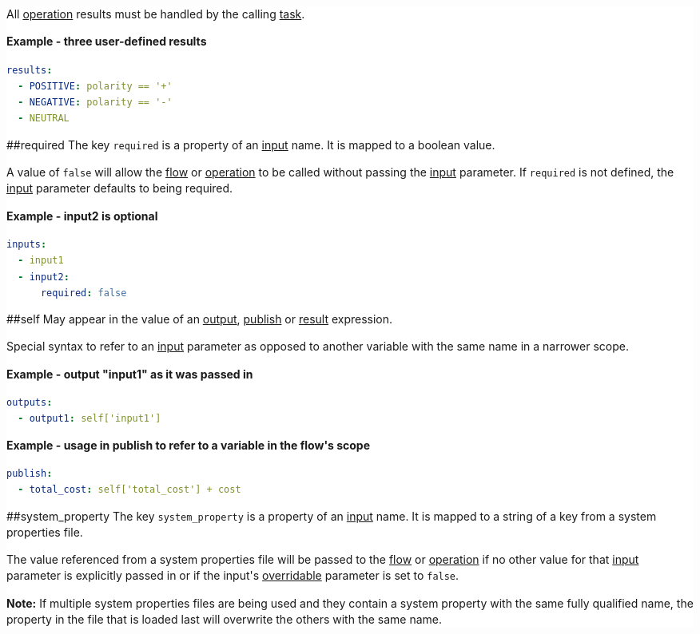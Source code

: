 All [operation](#operation) results must be handled by the calling [task](#task). 

**Example - three user-defined results**
```yaml
results:
  - POSITIVE: polarity == '+'
  - NEGATIVE: polarity == '-'
  - NEUTRAL
```

##required
The key `required` is a property of an [input](#inputs) name.
It is mapped to a boolean value.

A value of `false` will allow the [flow](#flow) or [operation](#operation) to be called without passing the [input](#inputs) parameter. If `required` is not defined, the [input](#inputs) parameter defaults to being required. 

**Example - input2 is optional**

```yaml
inputs:
  - input1
  - input2:
      required: false
```

##self
May appear in the value of an [output](#outputs), [publish](#publish) or [result](#results) expression.

Special syntax to refer to an [input](#inputs) parameter as opposed to another variable with the same name in a narrower scope.

**Example - output "input1" as it was passed in**

```yaml
outputs:
  - output1: self['input1']
```

**Example - usage in publish to refer to a variable in the flow's scope**

```yaml
publish:
  - total_cost: self['total_cost'] + cost
```

##system_property
The key `system_property` is a property of an [input](#inputs) name.
It is mapped to a string of a key from a system properties file.

The value referenced from a system properties file will be passed to the [flow](#flow) or [operation](#operation) if no other value for that [input](#inputs) parameter is explicitly passed in or if the input's [overridable](#overridable) parameter is set to `false`.  

**Note:** If multiple system properties files are being used and they contain a system property with the same fully qualified name, the property in the file that is loaded last will overwrite the others with the same name.  
